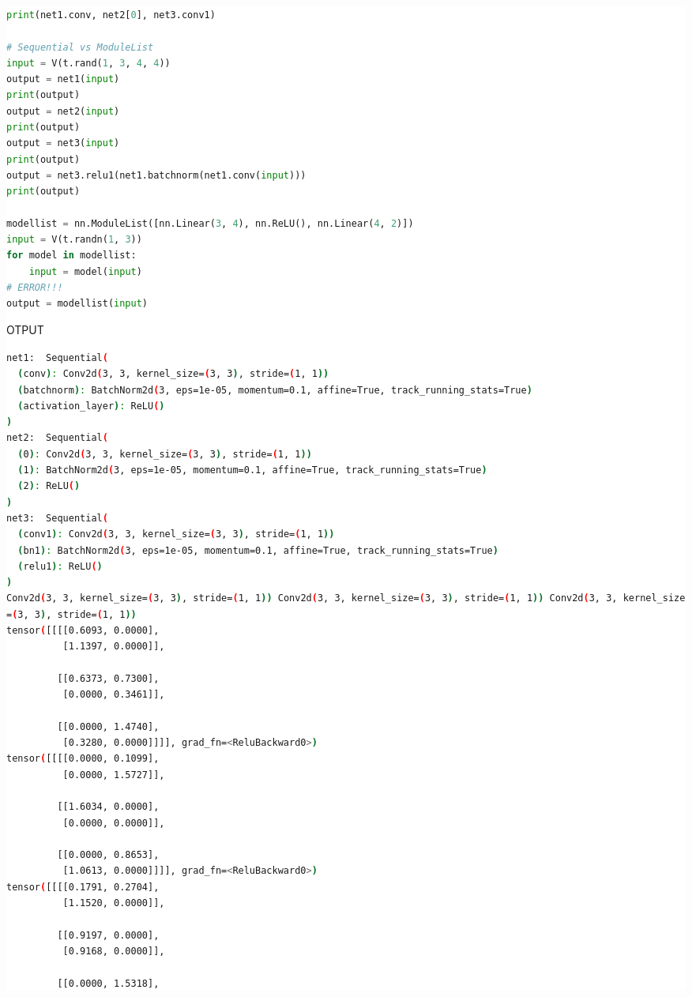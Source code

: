 ```py
print(net1.conv, net2[0], net3.conv1)

# Sequential vs ModuleList
input = V(t.rand(1, 3, 4, 4))
output = net1(input)
print(output)
output = net2(input)
print(output)
output = net3(input)
print(output)
output = net3.relu1(net1.batchnorm(net1.conv(input)))
print(output)

modellist = nn.ModuleList([nn.Linear(3, 4), nn.ReLU(), nn.Linear(4, 2)])
input = V(t.randn(1, 3))
for model in modellist:
    input = model(input)
# ERROR!!!
output = modellist(input)
```

OTPUT

```bash
net1:  Sequential(
  (conv): Conv2d(3, 3, kernel_size=(3, 3), stride=(1, 1))
  (batchnorm): BatchNorm2d(3, eps=1e-05, momentum=0.1, affine=True, track_running_stats=True)
  (activation_layer): ReLU()
)
net2:  Sequential(
  (0): Conv2d(3, 3, kernel_size=(3, 3), stride=(1, 1))
  (1): BatchNorm2d(3, eps=1e-05, momentum=0.1, affine=True, track_running_stats=True)
  (2): ReLU()
)
net3:  Sequential(
  (conv1): Conv2d(3, 3, kernel_size=(3, 3), stride=(1, 1))
  (bn1): BatchNorm2d(3, eps=1e-05, momentum=0.1, affine=True, track_running_stats=True)
  (relu1): ReLU()
)
Conv2d(3, 3, kernel_size=(3, 3), stride=(1, 1)) Conv2d(3, 3, kernel_size=(3, 3), stride=(1, 1)) Conv2d(3, 3, kernel_size=(3, 3), stride=(1, 1))
tensor([[[[0.6093, 0.0000],
          [1.1397, 0.0000]],

         [[0.6373, 0.7300],
          [0.0000, 0.3461]],

         [[0.0000, 1.4740],
          [0.3280, 0.0000]]]], grad_fn=<ReluBackward0>)
tensor([[[[0.0000, 0.1099],
          [0.0000, 1.5727]],

         [[1.6034, 0.0000],
          [0.0000, 0.0000]],

         [[0.0000, 0.8653],
          [1.0613, 0.0000]]]], grad_fn=<ReluBackward0>)
tensor([[[[0.1791, 0.2704],
          [1.1520, 0.0000]],

         [[0.9197, 0.0000],
          [0.9168, 0.0000]],

         [[0.0000, 1.5318],
```